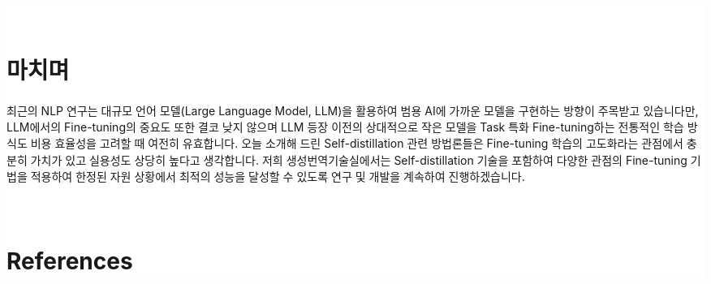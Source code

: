 <br/>

# 마치며

최근의 NLP 연구는 대규모 언어 모델(Large Language Model, LLM)을 활용하여 범용 AI에 가까운 모델을 구현하는 방향이 주목받고 있습니다만, LLM에서의 Fine-tuning의 중요도 또한 결코 낮지 않으며 LLM 등장 이전의 상대적으로 작은 모델을 Task 특화 Fine-tuning하는 전통적인 학습 방식도 비용 효율성을 고려할 때 여전히 유효합니다. 오늘 소개해 드린 Self-distillation 관련 방법론들은 Fine-tuning 학습의 고도화라는 관점에서 충분히 가치가 있고 실용성도 상당히 높다고 생각합니다. 저희 생성번역기술실에서는 Self-distillation 기술을 포함하여 다양한 관점의 Fine-tuning 기법을 적용하여 한정된 자원 상황에서 최적의 성능을 달성할 수 있도록 연구 및 개발을 계속하여 진행하겠습니다.


<br/>

# References

[^1]: Hinton, Geoffrey, Oriol Vinyals, and Jeff Dean. "Distilling the knowledge in a neural network." arXiv preprint arXiv:1503.02531 (2015).

[^2]: Wu, Lijun, et al. "R-drop: Regularized dropout for neural networks." Advances in Neural Information Processing Systems 34 (2021): 10890-10905.

[^3]: "Kullback–Leibler divergence" Wikipedia, The Free Encyclopedia. Wikimedia Foundation, Inc. 15 Feb. 2023. Web. 22. Feb. 2023.

[^4]: Feng, Yang, et al. "Guiding Teacher Forcing with Seer Forcing for Neural Machine Translation." Proceedings of the 59th Annual Meeting of the Association for Computational Linguistics and the 11th International Joint Conference on Natural Language Processing (Volume 1: Long Papers). 2021.

[^5]: Vaswani, Ashish, et al. "Attention is all you need." Advances in neural information processing systems 30 (2017).

[^6]: Zhou, Chulun, et al. "Confidence Based Bidirectional Global Context Aware Training Framework for Neural Machine Translation." Proceedings of the 60th Annual Meeting of the Association for Computational Linguistics (Volume 1: Long Papers). 2022.

[^7]: Devlin, Jacob, et al. "BERT: Pre-training of Deep Bidirectional Transformers for Language Understanding." Proceedings of the 2019 Conference of the North American Chapter of the Association for Computational Linguistics: Human Language Technologies, Volume 1 (Long and Short Papers). 2019.

[^8]: Haoran Xu, Philipp Koehn, and Kenton Murray. "The Importance of Being Parameters: An Intra-Distillation Method for Serious Gains" Proceedings of the 2022 Conference on Empirical Methods in Natural Language Processing. 2022.

[^9]: Huang, Yichong, et al. "Unifying the Convergences in Multilingual Neural Machine Translation." Proceedings of the 2022 Conference on Empirical Methods in Natural Language Processing. 2022.

[^10]: Johnson, Melvin, et al. "Google’s multilingual neural machine translation system: Enabling zero-shot translation." Transactions of the Association for Computational Linguistics 5 (2017): 339-351.
